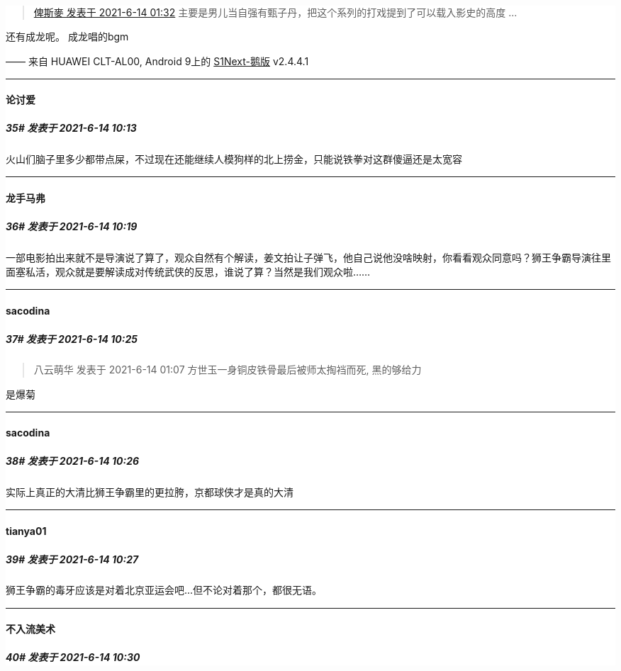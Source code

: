 
<blockquote><a href="httphttps://bbs.saraba1st.com/2b/forum.php?mod=redirect&amp;goto=findpost&amp;pid=51588582&amp;ptid=2009723" target="_blank">俾斯麥 发表于 2021-6-14 01:32</a>
主要是男儿当自强有甄子丹，把这个系列的打戏提到了可以载入影史的高度 ...</blockquote>
还有成龙呢。
成龙唱的bgm

—— 来自 HUAWEI CLT-AL00, Android 9上的 [S1Next-鹅版](https://github.com/ykrank/S1-Next/releases) v2.4.4.1


*****

####  论讨爱  
##### 35#       发表于 2021-6-14 10:13


火山们脑子里多少都带点屎，不过现在还能继续人模狗样的北上捞金，只能说铁拳对这群傻逼还是太宽容


*****

####  龙手马弗  
##### 36#       发表于 2021-6-14 10:19


一部电影拍出来就不是导演说了算了，观众自然有个解读，姜文拍让子弹飞，他自己说他没啥映射，你看看观众同意吗？狮王争霸导演往里面塞私活，观众就是要解读成对传统武侠的反思，谁说了算？当然是我们观众啦……


*****

####  sacodina  
##### 37#       发表于 2021-6-14 10:25


<blockquote>八云萌华 发表于 2021-6-14 01:07
方世玉一身铜皮铁骨最后被师太掏裆而死, 黑的够给力</blockquote>
是爆菊


*****

####  sacodina  
##### 38#       发表于 2021-6-14 10:26


实际上真正的大清比狮王争霸里的更拉胯，京都球侠才是真的大清


*****

####  tianya01  
##### 39#       发表于 2021-6-14 10:27


狮王争霸的毒牙应该是对着北京亚运会吧...但不论对着那个，都很无语。


*****

####  不入流美术  
##### 40#       发表于 2021-6-14 10:30
